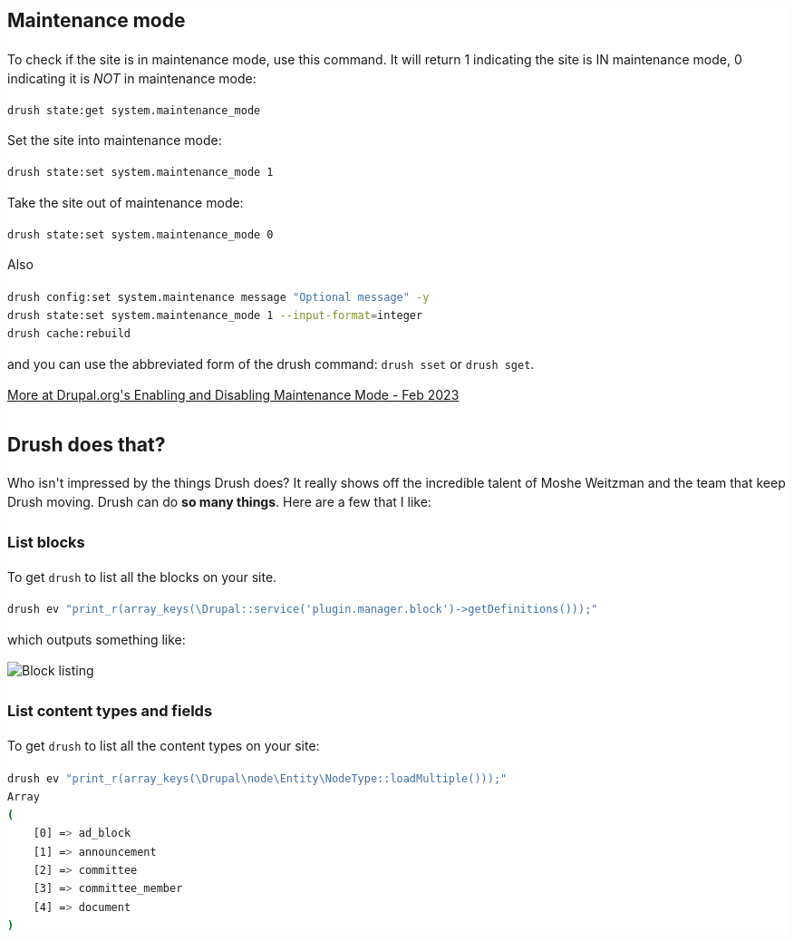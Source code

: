 ## Maintenance mode

To check if the site is in maintenance mode, use this command.  It will return 1 indicating the site is IN maintenance mode, 0 indicating it is *NOT* in maintenance mode:

```sh
drush state:get system.maintenance_mode
```

Set the site into maintenance mode:
```sh
drush state:set system.maintenance_mode 1
```


Take the site out of maintenance mode:
```sh
drush state:set system.maintenance_mode 0
```

Also
```sh
drush config:set system.maintenance message "Optional message" -y
drush state:set system.maintenance_mode 1 --input-format=integer
drush cache:rebuild
```

and you can use the abbreviated form of the drush command: `drush sset` or `drush sget`.

[More at Drupal.org's Enabling and Disabling Maintenance Mode - Feb 2023](https://www.drupal.org/docs/user_guide/en/extend-maintenance.html)

## Drush does that?

Who isn\'t impressed by the things Drush does? It really shows off the incredible talent of Moshe Weitzman and the team that keep Drush moving. Drush can do **so many things**. Here are a few that I like:


### List blocks

To get `drush` to list all the blocks on your site.

```bash
drush ev "print_r(array_keys(\Drupal::service('plugin.manager.block')->getDefinitions()));"
```

which outputs something like:

![Block listing](/images/block_listing.png)

### List content types and fields

To get `drush` to list all the content types on your site:

```bash
drush ev "print_r(array_keys(\Drupal\node\Entity\NodeType::loadMultiple()));"
Array
(
    [0] => ad_block
    [1] => announcement
    [2] => committee
    [3] => committee_member
    [4] => document
)
```
